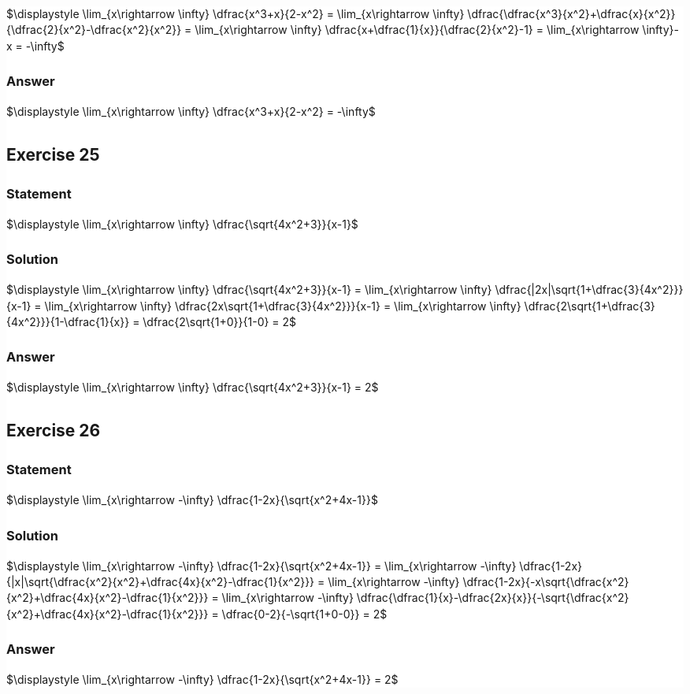 $\displaystyle \lim_{x\rightarrow \infty} \dfrac{x^3+x}{2-x^2} = \lim_{x\rightarrow \infty} \dfrac{\dfrac{x^3}{x^2}+\dfrac{x}{x^2}}{\dfrac{2}{x^2}-\dfrac{x^2}{x^2}} = \lim_{x\rightarrow \infty} \dfrac{x+\dfrac{1}{x}}{\dfrac{2}{x^2}-1} = \lim_{x\rightarrow \infty}-x = -\infty$



### Answer

$\displaystyle \lim_{x\rightarrow \infty} \dfrac{x^3+x}{2-x^2} = -\infty$



## Exercise 25

### Statement

$\displaystyle \lim_{x\rightarrow \infty} \dfrac{\sqrt{4x^2+3}}{x-1}$



### Solution

$\displaystyle \lim_{x\rightarrow \infty} \dfrac{\sqrt{4x^2+3}}{x-1} = \lim_{x\rightarrow \infty} \dfrac{|2x|\sqrt{1+\dfrac{3}{4x^2}}}{x-1} = \lim_{x\rightarrow \infty} \dfrac{2x\sqrt{1+\dfrac{3}{4x^2}}}{x-1} = \lim_{x\rightarrow \infty} \dfrac{2\sqrt{1+\dfrac{3}{4x^2}}}{1-\dfrac{1}{x}} = \dfrac{2\sqrt{1+0}}{1-0} = 2$



### Answer

$\displaystyle \lim_{x\rightarrow \infty} \dfrac{\sqrt{4x^2+3}}{x-1}  = 2$



## Exercise 26

### Statement

$\displaystyle \lim_{x\rightarrow -\infty} \dfrac{1-2x}{\sqrt{x^2+4x-1}}$



### Solution

$\displaystyle \lim_{x\rightarrow -\infty} \dfrac{1-2x}{\sqrt{x^2+4x-1}} = \lim_{x\rightarrow -\infty} \dfrac{1-2x}{|x|\sqrt{\dfrac{x^2}{x^2}+\dfrac{4x}{x^2}-\dfrac{1}{x^2}}} = \lim_{x\rightarrow -\infty} \dfrac{1-2x}{-x\sqrt{\dfrac{x^2}{x^2}+\dfrac{4x}{x^2}-\dfrac{1}{x^2}}} = \lim_{x\rightarrow -\infty} \dfrac{\dfrac{1}{x}-\dfrac{2x}{x}}{-\sqrt{\dfrac{x^2}{x^2}+\dfrac{4x}{x^2}-\dfrac{1}{x^2}}} = \dfrac{0-2}{-\sqrt{1+0-0}} = 2$



### Answer

$\displaystyle \lim_{x\rightarrow -\infty} \dfrac{1-2x}{\sqrt{x^2+4x-1}} = 2$

